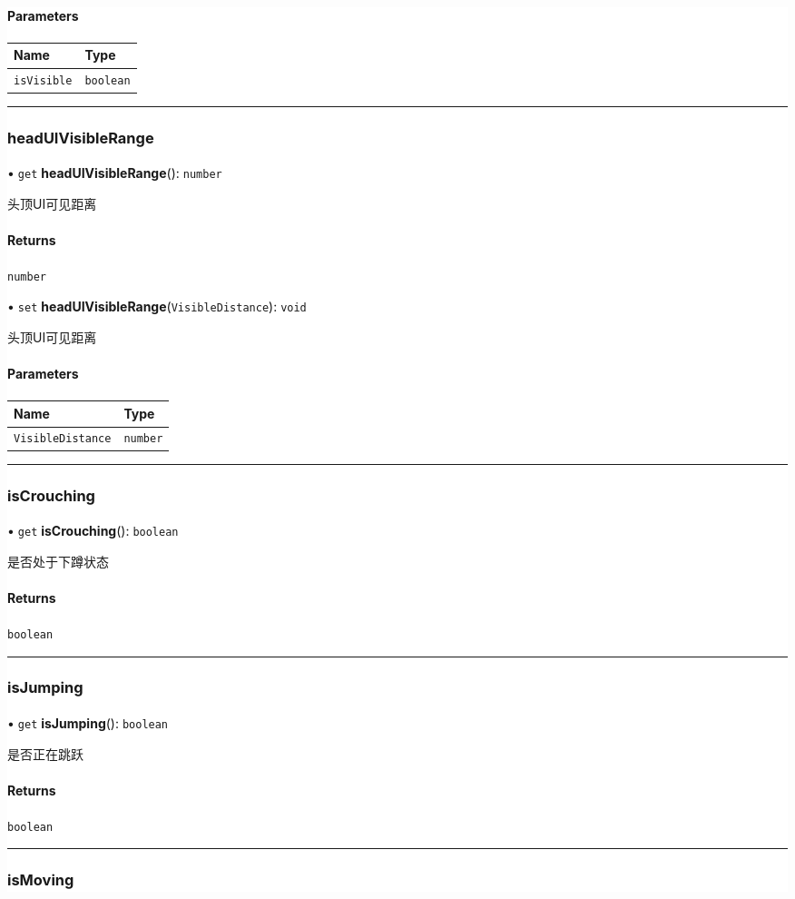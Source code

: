 #### Parameters

| Name | Type |
| :------ | :------ |
| `isVisible` | `boolean` |


___

### headUIVisibleRange <Score text="headUIVisibleRange" /> 

• `get` **headUIVisibleRange**(): `number`

头顶UI可见距离

#### Returns

`number`

• `set` **headUIVisibleRange**(`VisibleDistance`): `void`

头顶UI可见距离

#### Parameters

| Name | Type |
| :------ | :------ |
| `VisibleDistance` | `number` |


___

### isCrouching <Score text="isCrouching" /> 

• `get` **isCrouching**(): `boolean`

是否处于下蹲状态

#### Returns

`boolean`

___

### isJumping <Score text="isJumping" /> 

• `get` **isJumping**(): `boolean`

是否正在跳跃

#### Returns

`boolean`

___

### isMoving <Score text="isMoving" /> 
